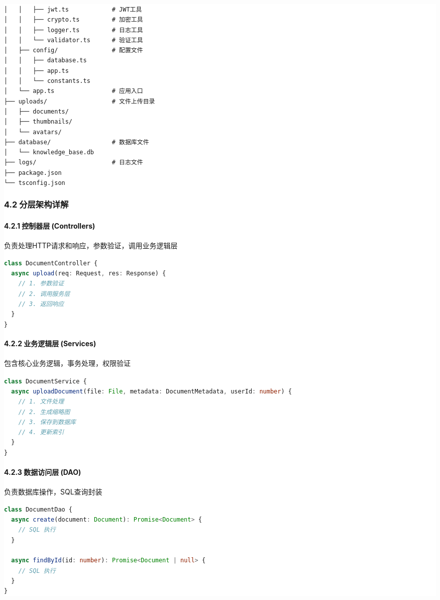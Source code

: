```
│   │   ├── jwt.ts            # JWT工具
│   │   ├── crypto.ts         # 加密工具
│   │   ├── logger.ts         # 日志工具
│   │   └── validator.ts      # 验证工具
│   ├── config/               # 配置文件
│   │   ├── database.ts
│   │   ├── app.ts
│   │   └── constants.ts
│   └── app.ts                # 应用入口
├── uploads/                  # 文件上传目录
│   ├── documents/
│   ├── thumbnails/
│   └── avatars/
├── database/                 # 数据库文件
│   └── knowledge_base.db
├── logs/                     # 日志文件
├── package.json
└── tsconfig.json
```

### 4.2 分层架构详解

#### 4.2.1 控制器层 (Controllers)
负责处理HTTP请求和响应，参数验证，调用业务逻辑层
```typescript
class DocumentController {
  async upload(req: Request, res: Response) {
    // 1. 参数验证
    // 2. 调用服务层
    // 3. 返回响应
  }
}
```

#### 4.2.2 业务逻辑层 (Services)
包含核心业务逻辑，事务处理，权限验证
```typescript
class DocumentService {
  async uploadDocument(file: File, metadata: DocumentMetadata, userId: number) {
    // 1. 文件处理
    // 2. 生成缩略图
    // 3. 保存到数据库
    // 4. 更新索引
  }
}
```

#### 4.2.3 数据访问层 (DAO)
负责数据库操作，SQL查询封装
```typescript
class DocumentDao {
  async create(document: Document): Promise<Document> {
    // SQL 执行
  }
  
  async findById(id: number): Promise<Document | null> {
    // SQL 执行
  }
}
```
